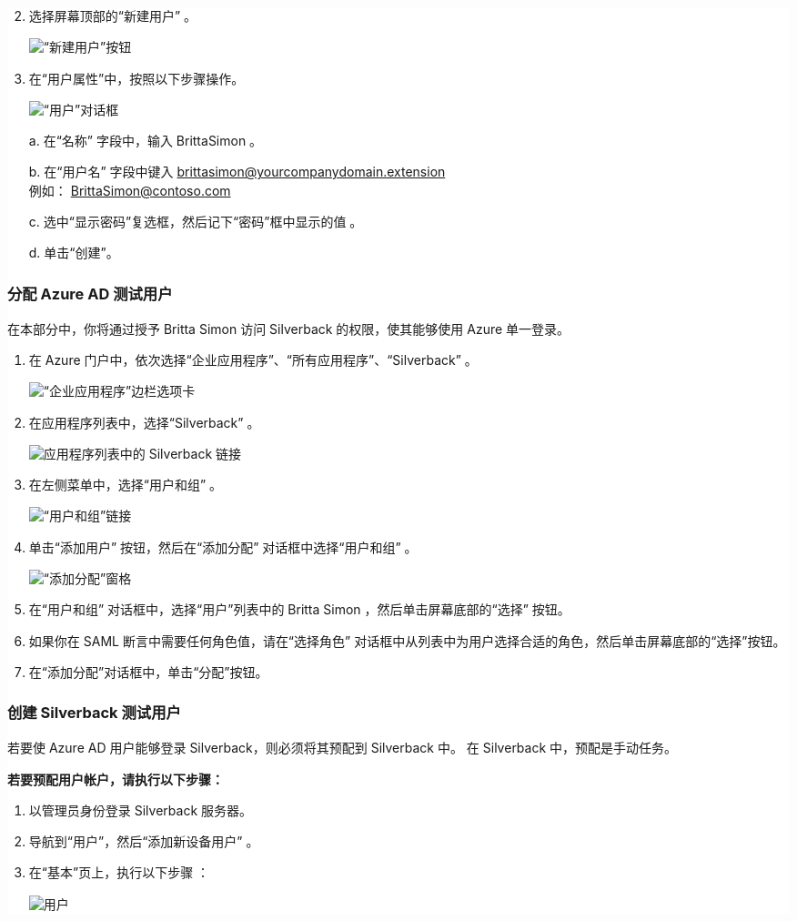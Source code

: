 2. 选择屏幕顶部的“新建用户”  。

    ![“新建用户”按钮](common/new-user.png)

3. 在“用户属性”中，按照以下步骤操作。

    ![“用户”对话框](common/user-properties.png)

    a. 在“名称”  字段中，输入 BrittaSimon  。
  
    b. 在“用户名”  字段中键入 brittasimon@yourcompanydomain.extension   
    例如： BrittaSimon@contoso.com

    c. 选中“显示密码”复选框，然后记下“密码”框中显示的值  。

    d. 单击“创建”。 

### <a name="assign-the-azure-ad-test-user"></a>分配 Azure AD 测试用户

在本部分中，你将通过授予 Britta Simon 访问 Silverback 的权限，使其能够使用 Azure 单一登录。

1. 在 Azure 门户中，依次选择“企业应用程序”、“所有应用程序”、“Silverback”    。

    ![“企业应用程序”边栏选项卡](common/enterprise-applications.png)

2. 在应用程序列表中，选择“Silverback”  。

    ![应用程序列表中的 Silverback 链接](common/all-applications.png)

3. 在左侧菜单中，选择“用户和组”  。

    ![“用户和组”链接](common/users-groups-blade.png)

4. 单击“添加用户”  按钮，然后在“添加分配”  对话框中选择“用户和组”  。

    ![“添加分配”窗格](common/add-assign-user.png)

5. 在“用户和组”  对话框中，选择“用户”列表中的 Britta Simon  ，然后单击屏幕底部的“选择”  按钮。

6. 如果你在 SAML 断言中需要任何角色值，请在“选择角色”  对话框中从列表中为用户选择合适的角色，然后单击屏幕底部的“选择”按钮。 

7. 在“添加分配”对话框中，单击“分配”按钮。  

### <a name="create-silverback-test-user"></a>创建 Silverback 测试用户

若要使 Azure AD 用户能够登录 Silverback，则必须将其预配到 Silverback 中。 在 Silverback 中，预配是手动任务。

**若要预配用户帐户，请执行以下步骤：**

1. 以管理员身份登录 Silverback 服务器。

2. 导航到“用户”，然后“添加新设备用户”   。

3. 在“基本”页上，执行以下步骤  ：

    ![用户](./media/silverback-tutorial/tutorial_silverback_user.png)
